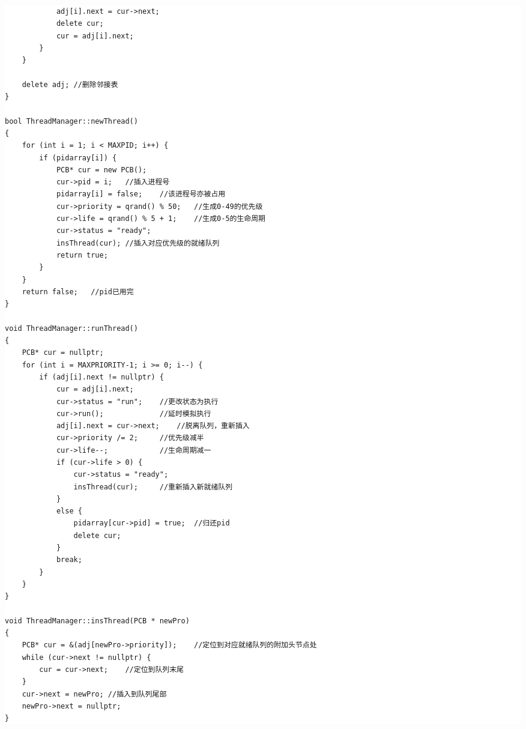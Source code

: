 ```
            adj[i].next = cur->next;
            delete cur;
            cur = adj[i].next;
        }
    }

    delete adj; //删除邻接表
}

bool ThreadManager::newThread()
{
    for (int i = 1; i < MAXPID; i++) {
        if (pidarray[i]) {
            PCB* cur = new PCB();
            cur->pid = i;	//插入进程号
            pidarray[i] = false;	//该进程号亦被占用
            cur->priority = qrand() % 50;	//生成0-49的优先级
            cur->life = qrand() % 5 + 1;	//生成0-5的生命周期
            cur->status = "ready";
            insThread(cur);	//插入对应优先级的就绪队列
            return true;
        }
    }
    return false;	//pid已用完
}

void ThreadManager::runThread()
{
    PCB* cur = nullptr;
    for (int i = MAXPRIORITY-1; i >= 0; i--) {
        if (adj[i].next != nullptr) {
            cur = adj[i].next;
            cur->status = "run";	//更改状态为执行
            cur->run();				//延时模拟执行
            adj[i].next = cur->next;	//脱离队列，重新插入
            cur->priority /= 2;		//优先级减半
            cur->life--;			//生命周期减一
            if (cur->life > 0) {
                cur->status = "ready";
                insThread(cur);		//重新插入新就绪队列
            }
            else {
                pidarray[cur->pid] = true;	//归还pid
                delete cur;
            }
            break;
        }
    }
}

void ThreadManager::insThread(PCB * newPro)
{
    PCB* cur = &(adj[newPro->priority]);	//定位到对应就绪队列的附加头节点处
    while (cur->next != nullptr) {
        cur = cur->next;	//定位到队列末尾
    }
    cur->next = newPro;	//插入到队列尾部
    newPro->next = nullptr;
}
```
